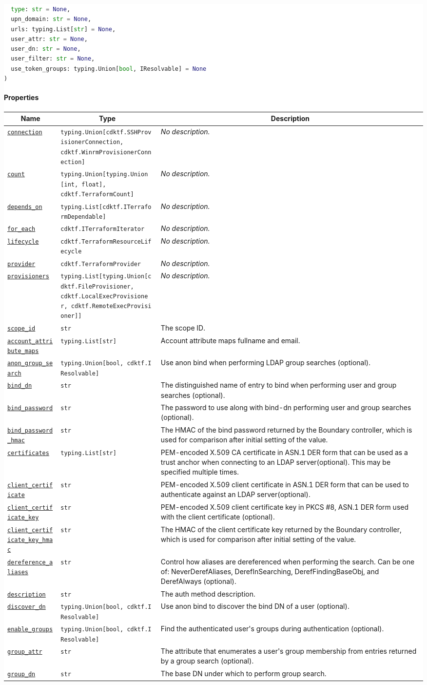 ```python
  type: str = None,
  upn_domain: str = None,
  urls: typing.List[str] = None,
  user_attr: str = None,
  user_dn: str = None,
  user_filter: str = None,
  use_token_groups: typing.Union[bool, IResolvable] = None
)
```

#### Properties <a name="Properties" id="Properties"></a>

| **Name** | **Type** | **Description** |
| --- | --- | --- |
| <code><a href="#@cdktf/provider-boundary.authMethodLdap.AuthMethodLdapConfig.property.connection">connection</a></code> | <code>typing.Union[cdktf.SSHProvisionerConnection, cdktf.WinrmProvisionerConnection]</code> | *No description.* |
| <code><a href="#@cdktf/provider-boundary.authMethodLdap.AuthMethodLdapConfig.property.count">count</a></code> | <code>typing.Union[typing.Union[int, float], cdktf.TerraformCount]</code> | *No description.* |
| <code><a href="#@cdktf/provider-boundary.authMethodLdap.AuthMethodLdapConfig.property.dependsOn">depends_on</a></code> | <code>typing.List[cdktf.ITerraformDependable]</code> | *No description.* |
| <code><a href="#@cdktf/provider-boundary.authMethodLdap.AuthMethodLdapConfig.property.forEach">for_each</a></code> | <code>cdktf.ITerraformIterator</code> | *No description.* |
| <code><a href="#@cdktf/provider-boundary.authMethodLdap.AuthMethodLdapConfig.property.lifecycle">lifecycle</a></code> | <code>cdktf.TerraformResourceLifecycle</code> | *No description.* |
| <code><a href="#@cdktf/provider-boundary.authMethodLdap.AuthMethodLdapConfig.property.provider">provider</a></code> | <code>cdktf.TerraformProvider</code> | *No description.* |
| <code><a href="#@cdktf/provider-boundary.authMethodLdap.AuthMethodLdapConfig.property.provisioners">provisioners</a></code> | <code>typing.List[typing.Union[cdktf.FileProvisioner, cdktf.LocalExecProvisioner, cdktf.RemoteExecProvisioner]]</code> | *No description.* |
| <code><a href="#@cdktf/provider-boundary.authMethodLdap.AuthMethodLdapConfig.property.scopeId">scope_id</a></code> | <code>str</code> | The scope ID. |
| <code><a href="#@cdktf/provider-boundary.authMethodLdap.AuthMethodLdapConfig.property.accountAttributeMaps">account_attribute_maps</a></code> | <code>typing.List[str]</code> | Account attribute maps fullname and email. |
| <code><a href="#@cdktf/provider-boundary.authMethodLdap.AuthMethodLdapConfig.property.anonGroupSearch">anon_group_search</a></code> | <code>typing.Union[bool, cdktf.IResolvable]</code> | Use anon bind when performing LDAP group searches (optional). |
| <code><a href="#@cdktf/provider-boundary.authMethodLdap.AuthMethodLdapConfig.property.bindDn">bind_dn</a></code> | <code>str</code> | The distinguished name of entry to bind when performing user and group searches (optional). |
| <code><a href="#@cdktf/provider-boundary.authMethodLdap.AuthMethodLdapConfig.property.bindPassword">bind_password</a></code> | <code>str</code> | The password to use along with bind-dn performing user and group searches (optional). |
| <code><a href="#@cdktf/provider-boundary.authMethodLdap.AuthMethodLdapConfig.property.bindPasswordHmac">bind_password_hmac</a></code> | <code>str</code> | The HMAC of the bind password returned by the Boundary controller, which is used for comparison after initial setting of the value. |
| <code><a href="#@cdktf/provider-boundary.authMethodLdap.AuthMethodLdapConfig.property.certificates">certificates</a></code> | <code>typing.List[str]</code> | PEM-encoded X.509 CA certificate in ASN.1 DER form that can be used as a trust anchor when connecting to an LDAP server(optional).  This may be specified multiple times. |
| <code><a href="#@cdktf/provider-boundary.authMethodLdap.AuthMethodLdapConfig.property.clientCertificate">client_certificate</a></code> | <code>str</code> | PEM-encoded X.509 client certificate in ASN.1 DER form that can be used to authenticate against an LDAP server(optional). |
| <code><a href="#@cdktf/provider-boundary.authMethodLdap.AuthMethodLdapConfig.property.clientCertificateKey">client_certificate_key</a></code> | <code>str</code> | PEM-encoded X.509 client certificate key in PKCS #8, ASN.1 DER form used with the client certificate (optional). |
| <code><a href="#@cdktf/provider-boundary.authMethodLdap.AuthMethodLdapConfig.property.clientCertificateKeyHmac">client_certificate_key_hmac</a></code> | <code>str</code> | The HMAC of the client certificate key returned by the Boundary controller, which is used for comparison after initial setting of the value. |
| <code><a href="#@cdktf/provider-boundary.authMethodLdap.AuthMethodLdapConfig.property.dereferenceAliases">dereference_aliases</a></code> | <code>str</code> | Control how aliases are dereferenced when performing the search. Can be one of: NeverDerefAliases, DerefInSearching, DerefFindingBaseObj, and DerefAlways (optional). |
| <code><a href="#@cdktf/provider-boundary.authMethodLdap.AuthMethodLdapConfig.property.description">description</a></code> | <code>str</code> | The auth method description. |
| <code><a href="#@cdktf/provider-boundary.authMethodLdap.AuthMethodLdapConfig.property.discoverDn">discover_dn</a></code> | <code>typing.Union[bool, cdktf.IResolvable]</code> | Use anon bind to discover the bind DN of a user (optional). |
| <code><a href="#@cdktf/provider-boundary.authMethodLdap.AuthMethodLdapConfig.property.enableGroups">enable_groups</a></code> | <code>typing.Union[bool, cdktf.IResolvable]</code> | Find the authenticated user's groups during authentication (optional). |
| <code><a href="#@cdktf/provider-boundary.authMethodLdap.AuthMethodLdapConfig.property.groupAttr">group_attr</a></code> | <code>str</code> | The attribute that enumerates a user's group membership from entries returned by a group search (optional). |
| <code><a href="#@cdktf/provider-boundary.authMethodLdap.AuthMethodLdapConfig.property.groupDn">group_dn</a></code> | <code>str</code> | The base DN under which to perform group search. |
